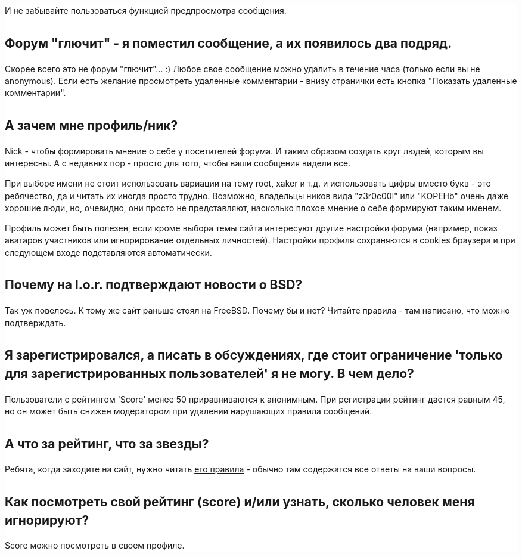 И не забывайте пользоваться функцией предпросмотра сообщения.

## Форум "глючит" - я поместил сообщение, а их появилось два подряд.

Скорее всего это не форум "глючит"... :) Любое свое сообщение можно
удалить в течение часа (только если вы не anonymous). Если есть
желание просмотреть удаленные комментарии - внизу странички есть
кнопка "Показать удаленные комментарии".

## А зачем мне профиль/ник?

Nick - чтобы формировать мнение о себе у посетителей форума. И таким
образом создать круг людей, которым вы интересны. А с недавних пор -
просто для того, чтобы ваши сообщения видели все.

При выборе имени не стоит использовать вариации на тему root, xaker и
т.д. и использовать цифры вместо букв - это ребячество, да и читать их
иногда просто трудно. Возможно, владельцы ников вида "z3r0c00l" или
"KOPEHb" очень даже хорошие люди, но, очевидно, они просто не
представляют, насколько плохое мнение о себе формируют таким
именем.

Профиль может быть полезен, если кроме выбора темы сайта интересуют
другие настройки форума (например, показ аватаров участников или
игнорирование отдельных личностей). Настройки профиля сохраняются в
cookies браузера и при следующем входе подставляются автоматически.

## Почему на l.o.r. подтверждают новости о BSD?

Так уж повелось. К тому же сайт раньше стоял на FreeBSD. Почему бы и
нет? Читайте правила - там написано, что можно подтверждать.

## Я зарегистрировался, а писать в обсуждениях, где стоит ограничение 'только для зарегистрированных пользователей' я не могу. В чем дело?

Пользователи с рейтингом 'Score' менее 50 приравниваются к анонимным.
При регистрации рейтинг дается равным 45, но он может быть снижен
модератором при удалении нарушающих правила сообщений.

## А что за рейтинг, что за звезды?

Ребята, когда заходите на сайт, нужно читать [его
правила](http://www.linux.org.ru/rules.jsp) - обычно там
содержатся все ответы на ваши вопросы.

## Как посмотреть свой рейтинг (score) и/или узнать, сколько человек меня игнорируют?

Score можно посмотреть в своем профиле.
